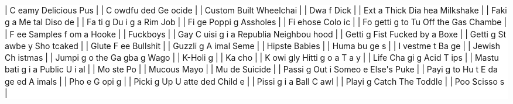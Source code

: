 | C eamy Delicious Pus |
| C owdfu ded Ge ocide |
| Custom Built Wheelchai  |
| Dwa f Dick |
| Ext a Thick Dia hea Milkshake |
| Faki g a Me tal Diso de  |
| Fa ti g Du i g a Rim Job |
| Fi ge  Poppi g Assholes |
| Fi ehose Colo ic |
| Fo getti g to Tu  Off the Gas Chambe  |
| F ee Samples f om a Hooke  |
| Fuckboys |
| Gay C uisi g i  a Republia  Neighbou hood |
| Getti g Fist Fucked by a Boxe  |
| Getti g St awbe y Sho tcaked |
| Glute  F ee Bullshit |
| Guzzli g A imal Seme  |
| Hipste  Babies |
| Huma bu ge s |
| I vestme t Ba ge  |
| Jewish Ch istmas |
| Jumpi g o  the Ga gba g Wago  |
| K-Holi g |
| Ka cho |
| K owi gly Hitti g o  a T a y |
| Life Cha gi g Acid T ips |
| Mastu bati g i  a Public U i al |
| Mo ste  Po  |
| Mucous Mayo |
| Mu de  Suicide |
| Passi g Out i  Someo e Else's Puke |
| Payi g to Hu t E da ge ed A imals |
| Pho e G opi g |
| Picki g Up U atte ded Child e  |
| Pissi g i  a Ball C awl |
| Playi g Catch The Toddle  |
| Poo Scisso s |